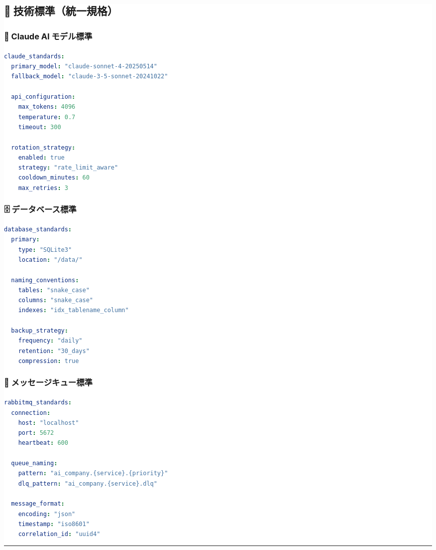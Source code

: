 
## 🔧 **技術標準（統一規格）**

### **🤖 Claude AI モデル標準**
```yaml
claude_standards:
  primary_model: "claude-sonnet-4-20250514"
  fallback_model: "claude-3-5-sonnet-20241022"

  api_configuration:
    max_tokens: 4096
    temperature: 0.7
    timeout: 300

  rotation_strategy:
    enabled: true
    strategy: "rate_limit_aware"
    cooldown_minutes: 60
    max_retries: 3
```

### **🗄️ データベース標準**
```yaml
database_standards:
  primary:
    type: "SQLite3"
    location: "/data/"

  naming_conventions:
    tables: "snake_case"
    columns: "snake_case"
    indexes: "idx_tablename_column"

  backup_strategy:
    frequency: "daily"
    retention: "30_days"
    compression: true
```

### **🔗 メッセージキュー標準**
```yaml
rabbitmq_standards:
  connection:
    host: "localhost"
    port: 5672
    heartbeat: 600

  queue_naming:
    pattern: "ai_company.{service}.{priority}"
    dlq_pattern: "ai_company.{service}.dlq"

  message_format:
    encoding: "json"
    timestamp: "iso8601"
    correlation_id: "uuid4"
```

---
